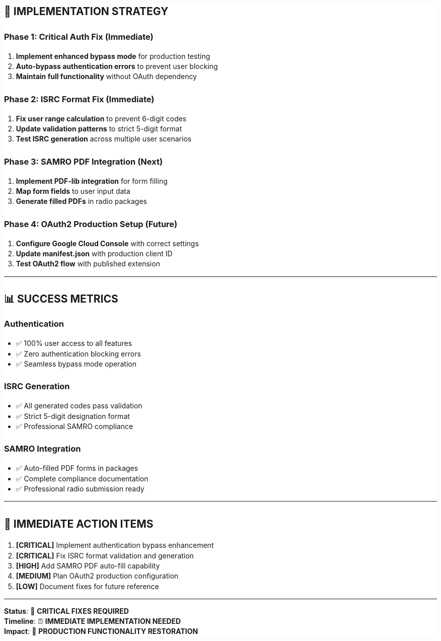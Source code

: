 
## 🚀 **IMPLEMENTATION STRATEGY**

### **Phase 1: Critical Auth Fix (Immediate)**
1. **Implement enhanced bypass mode** for production testing
2. **Auto-bypass authentication errors** to prevent user blocking
3. **Maintain full functionality** without OAuth dependency

### **Phase 2: ISRC Format Fix (Immediate)**
1. **Fix user range calculation** to prevent 6-digit codes
2. **Update validation patterns** to strict 5-digit format
3. **Test ISRC generation** across multiple user scenarios

### **Phase 3: SAMRO PDF Integration (Next)**
1. **Implement PDF-lib integration** for form filling
2. **Map form fields** to user input data
3. **Generate filled PDFs** in radio packages

### **Phase 4: OAuth2 Production Setup (Future)**
1. **Configure Google Cloud Console** with correct settings
2. **Update manifest.json** with production client ID
3. **Test OAuth2 flow** with published extension

---

## 📊 **SUCCESS METRICS**

### **Authentication**
- ✅ 100% user access to all features
- ✅ Zero authentication blocking errors
- ✅ Seamless bypass mode operation

### **ISRC Generation**
- ✅ All generated codes pass validation
- ✅ Strict 5-digit designation format
- ✅ Professional SAMRO compliance

### **SAMRO Integration**
- ✅ Auto-filled PDF forms in packages
- ✅ Complete compliance documentation
- ✅ Professional radio submission ready

---

## 🎯 **IMMEDIATE ACTION ITEMS**

1. **[CRITICAL]** Implement authentication bypass enhancement
2. **[CRITICAL]** Fix ISRC format validation and generation
3. **[HIGH]** Add SAMRO PDF auto-fill capability
4. **[MEDIUM]** Plan OAuth2 production configuration
5. **[LOW]** Document fixes for future reference

---

**Status**: 🔴 **CRITICAL FIXES REQUIRED**  
**Timeline**: ⏰ **IMMEDIATE IMPLEMENTATION NEEDED**  
**Impact**: 🎯 **PRODUCTION FUNCTIONALITY RESTORATION**